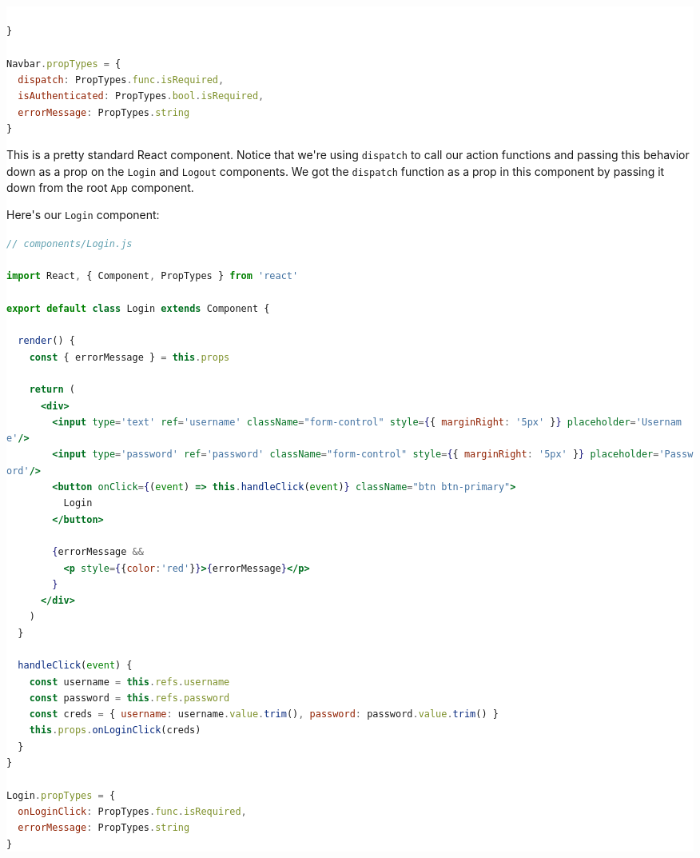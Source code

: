 ```jsx

}

Navbar.propTypes = {
  dispatch: PropTypes.func.isRequired,
  isAuthenticated: PropTypes.bool.isRequired,
  errorMessage: PropTypes.string
}
```

This is a pretty standard React component. Notice that we're using `dispatch` to call our action functions and passing this behavior down as a prop on the `Login` and `Logout` components. We got the `dispatch` function as a prop in this component by passing it down from the root `App` component.

Here's our `Login` component:

```jsx
// components/Login.js

import React, { Component, PropTypes } from 'react'

export default class Login extends Component {
  
  render() {
    const { errorMessage } = this.props
    
    return (
      <div>
        <input type='text' ref='username' className="form-control" style={{ marginRight: '5px' }} placeholder='Username'/>
        <input type='password' ref='password' className="form-control" style={{ marginRight: '5px' }} placeholder='Password'/>
        <button onClick={(event) => this.handleClick(event)} className="btn btn-primary">
          Login
        </button>
        
        {errorMessage &&
          <p style={{color:'red'}}>{errorMessage}</p>
        }
      </div>
    )
  }
  
  handleClick(event) {
    const username = this.refs.username
    const password = this.refs.password
    const creds = { username: username.value.trim(), password: password.value.trim() }
    this.props.onLoginClick(creds)
  }		
}

Login.propTypes = {
  onLoginClick: PropTypes.func.isRequired,
  errorMessage: PropTypes.string
}
```
